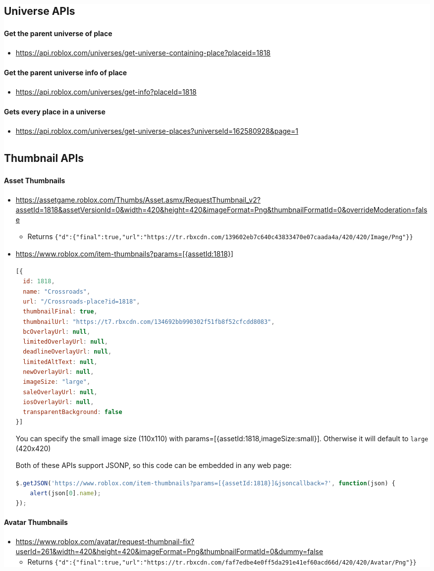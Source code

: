 Universe APIs
-------------
#### Get the parent universe of place
* https://api.roblox.com/universes/get-universe-containing-place?placeid=1818

#### Get the parent universe info of place
* https://api.roblox.com/universes/get-info?placeId=1818

#### Gets every place in a universe
* https://api.roblox.com/universes/get-universe-places?universeId=162580928&page=1

Thumbnail APIs
--------------

#### Asset Thumbnails
* https://assetgame.roblox.com/Thumbs/Asset.asmx/RequestThumbnail_v2?assetId=1818&assetVersionId=0&width=420&height=420&imageFormat=Png&thumbnailFormatId=0&overrideModeration=false
  * Returns `{"d":{"final":true,"url":"https://tr.rbxcdn.com/139602eb7c640c43833470e07caada4a/420/420/Image/Png"}}`
  
* https://www.roblox.com/item-thumbnails?params=[{assetId:1818}]
  ```javascript
  [{
    id: 1818,
    name: "Crossroads",
    url: "/Crossroads-place?id=1818",
    thumbnailFinal: true,
    thumbnailUrl: "https://t7.rbxcdn.com/134692bb990302f51fb8f52cfcdd8083",
    bcOverlayUrl: null,
    limitedOverlayUrl: null,
    deadlineOverlayUrl: null,
    limitedAltText: null,
    newOverlayUrl: null,
    imageSize: "large",
    saleOverlayUrl: null,
    iosOverlayUrl: null,
    transparentBackground: false
  }]
  ```

  You can specify the small image size (110x110) with params=[{assetId:1818,imageSize:small}]. Otherwise it will default to `large` (420x420)

  Both of these APIs support JSONP, so this code can be embedded in any web page:
  ```javascript
  $.getJSON('https://www.roblox.com/item-thumbnails?params=[{assetId:1818}]&jsoncallback=?', function(json) {
      alert(json[0].name);
  });
  ```

#### Avatar Thumbnails
* https://www.roblox.com/avatar/request-thumbnail-fix?userId=261&width=420&height=420&imageFormat=Png&thumbnailFormatId=0&dummy=false
  * Returns `{"d":{"final":true,"url":"https://tr.rbxcdn.com/faf7edbe4e0ff5da291e41ef60acd66d/420/420/Avatar/Png"}}`
